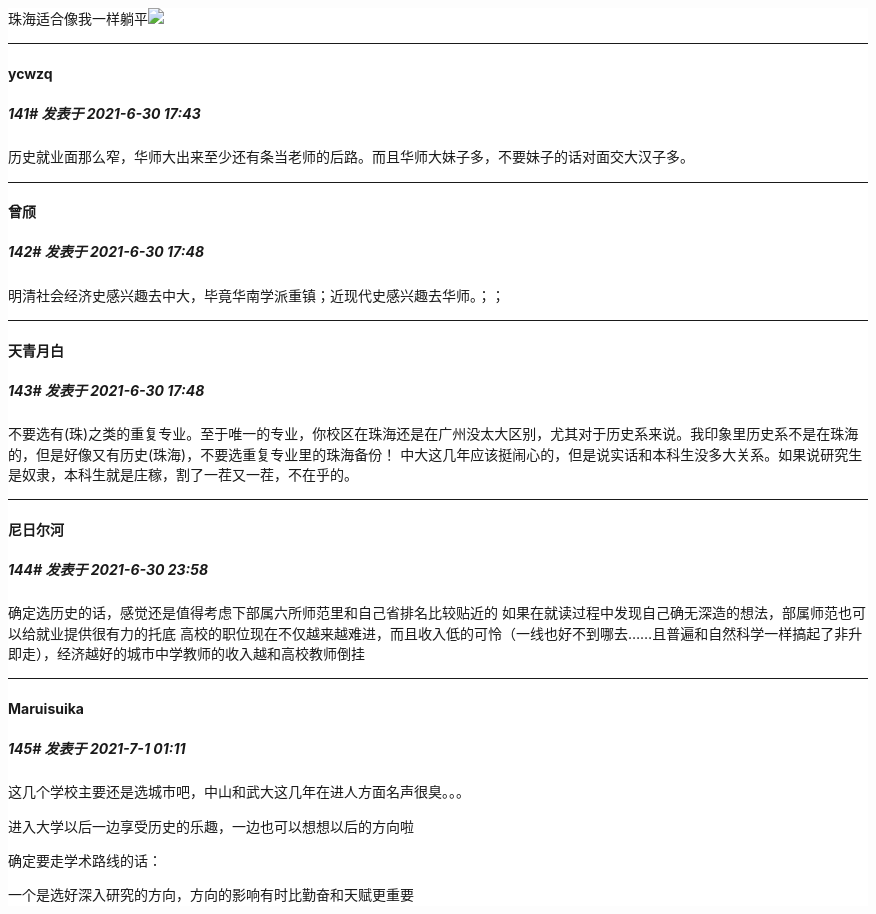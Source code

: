 
珠海适合像我一样躺平<img src="https://static.saraba1st.com/image/smiley/face2017/045.png" referrerpolicy="no-referrer">


*****

####  ycwzq  
##### 141#       发表于 2021-6-30 17:43


历史就业面那么窄，华师大出来至少还有条当老师的后路。而且华师大妹子多，不要妹子的话对面交大汉子多。


*****

####  曾颀  
##### 142#       发表于 2021-6-30 17:48


明清社会经济史感兴趣去中大，毕竟华南学派重镇；近现代史感兴趣去华师。；；


*****

####  天青月白  
##### 143#       发表于 2021-6-30 17:48


不要选有(珠)之类的重复专业。至于唯一的专业，你校区在珠海还是在广州没太大区别，尤其对于历史系来说。我印象里历史系不是在珠海的，但是好像又有历史(珠海)，不要选重复专业里的珠海备份！
中大这几年应该挺闹心的，但是说实话和本科生没多大关系。如果说研究生是奴隶，本科生就是庄稼，割了一茬又一茬，不在乎的。


                                                 

*****

####  尼日尔河  
##### 144#       发表于 2021-6-30 23:58


确定选历史的话，感觉还是值得考虑下部属六所师范里和自己省排名比较贴近的
如果在就读过程中发现自己确无深造的想法，部属师范也可以给就业提供很有力的托底
高校的职位现在不仅越来越难进，而且收入低的可怜（一线也好不到哪去……且普遍和自然科学一样搞起了非升即走），经济越好的城市中学教师的收入越和高校教师倒挂


                                                 

*****

####  Maruisuika  
##### 145#       发表于 2021-7-1 01:11


这几个学校主要还是选城市吧，中山和武大这几年在进人方面名声很臭。。。

进入大学以后一边享受历史的乐趣，一边也可以想想以后的方向啦


确定要走学术路线的话：

一个是选好深入研究的方向，方向的影响有时比勤奋和天赋更重要
